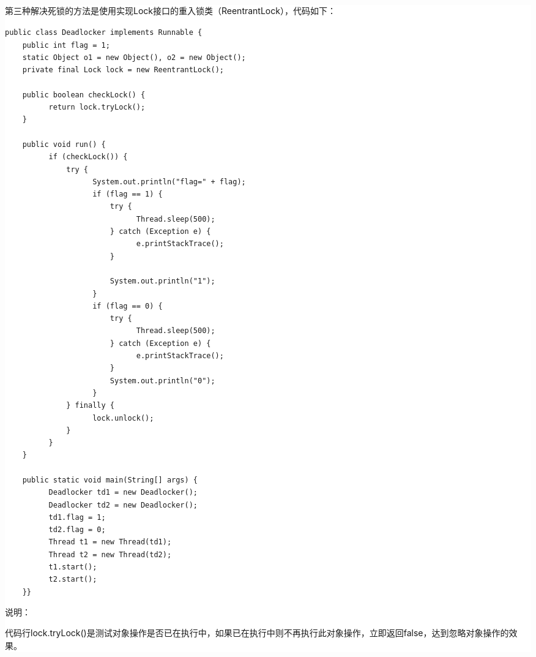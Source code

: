 第三种解决死锁的方法是使用实现Lock接口的重入锁类（ReentrantLock），代码如下：
```
public class Deadlocker implements Runnable {
    public int flag = 1;
    static Object o1 = new Object(), o2 = new Object();
    private final Lock lock = new ReentrantLock();

    public boolean checkLock() {
          return lock.tryLock();
    }

    public void run() {
          if (checkLock()) {
              try {
                    System.out.println("flag=" + flag);
                    if (flag == 1) {
                        try {
                              Thread.sleep(500);
                        } catch (Exception e) {
                              e.printStackTrace();
                        }

                        System.out.println("1");
                    }
                    if (flag == 0) {
                        try {
                              Thread.sleep(500);
                        } catch (Exception e) {
                              e.printStackTrace();
                        }
                        System.out.println("0");
                    }
              } finally {
                    lock.unlock();
              }
          }
    }

    public static void main(String[] args) {
          Deadlocker td1 = new Deadlocker();
          Deadlocker td2 = new Deadlocker();
          td1.flag = 1;
          td2.flag = 0;
          Thread t1 = new Thread(td1);
          Thread t2 = new Thread(td2);
          t1.start();
          t2.start();
    }}
```
说明：

代码行lock.tryLock()是测试对象操作是否已在执行中，如果已在执行中则不再执行此对象操作，立即返回false，达到忽略对象操作的效果。
